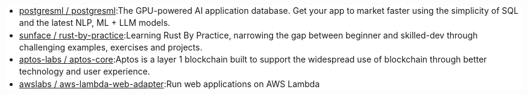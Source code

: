 * [postgresml / postgresml](https://github.com/postgresml/postgresml):The GPU-powered AI application database. Get your app to market faster using the simplicity of SQL and the latest NLP, ML + LLM models.
* [sunface / rust-by-practice](https://github.com/sunface/rust-by-practice):Learning Rust By Practice, narrowing the gap between beginner and skilled-dev through challenging examples, exercises and projects.
* [aptos-labs / aptos-core](https://github.com/aptos-labs/aptos-core):Aptos is a layer 1 blockchain built to support the widespread use of blockchain through better technology and user experience.
* [awslabs / aws-lambda-web-adapter](https://github.com/awslabs/aws-lambda-web-adapter):Run web applications on AWS Lambda
